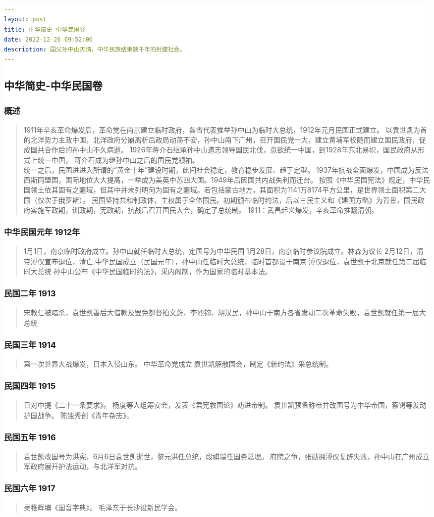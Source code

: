 ```yaml
---
layout: post
title: 中华简史-中华民国卷
date: 2022-12-26 09:52:00
description: 国父孙中山灭清，中华民族结束数千年的封建社会。
---
```


## 中华简史-中华民国卷

### 概述
> 1911年辛亥革命爆发后，革命党在南京建立临时政府，各省代表推举孙中山为临时大总统，1912年元月民国正式建立。 以袁世凯为首的北洋势力主政中国，北洋政府分崩离析后政局动荡不安，孙中山南下广州，召开国民党一大，建立黄埔军校随而建立国民政府，促成国共合作后的孙中山不久病逝。
> 1926年蒋介石继承孙中山遗志领导国民北伐，意欲统一中国，到1928年东北易帜，国民政府从形式上统一中国，  蒋介石成为继孙中山之后的国民党领袖。  
> 统一之后，民国进进入所谓的“黄金十年”建设时期，此间社会稳定，教育稳步发展、趋于定型。
> 1937年抗战全面爆发，中国成为反法西斯同盟国，国际地位大大提高，一举成为美英中苏四大国。1949年后因国共内战失利而迁台。
> 按照《中华民国宪法》规定，中华民国领土依其固有之疆域，但其中并未列明何为固有之疆域。若包括蒙古地方，其面积为1141万8174平方公里，是世界领土面积第二大国（仅次于俄罗斯）。 
> 民国坚持共和制政体，主权属于全体国民。初期颁布临时约法，后以三民主义和《建国方略》为背景，国民政府实施军政期，训政期，宪政期，抗战后召开国民大会，确定了总统制。 
> 1911：武昌起义爆发，辛亥革命推翻清朝。

### 中华民国元年 1912年
> 1月1日，南京临时政府成立。孙中山就任临时大总统，定国号为中华民国
> 1月28日，南京临时参议院成立。林森为议长
> 2月12日，清帝溥仪宣布退位，清亡
> 中华民国成立（民国元年），孙中山任临时大总统，临时首都设于南京
> 溥仪退位，袁世凯于北京就任第二届临时大总统
> 孙中山公布《中华民国临时约法》，采内阁制，作为国家的临时基本法。

### 民国二年 1913
> 宋教仁被暗杀，袁世凯善后大借款及罢免都督柏文蔚、李烈钧、胡汉民，孙中山于南方各省发动二次革命失败，袁世凯就任第一届大总统

### 民国三年 1914
> 第一次世界大战爆发，日本入侵山东。
> 中华革命党成立
> 袁世凯解散国会，制定《新约法》采总统制。

### 民国四年 1915
> 日对中提《二十一条要求》。
> 杨度等人组筹安会，发表《君宪救国论》劝进帝制。
> 袁世凯预备称帝并改国号为中华帝国，蔡锷等发动护国战争。
> 陈独秀创《青年杂志》。

### 民国五年 1916
> 袁世凯改国号为洪宪，6月6日袁世凯逝世，黎元洪任总统，段祺瑞任国务总理。
> 府院之争，张勋拥溥仪复辟失败，孙中山在广州成立军政府展开护法运动，与北洋军对抗。

### 民国六年 1917
> 吴稚晖编《国音字典》。
> 毛泽东于长沙设新民学会。
